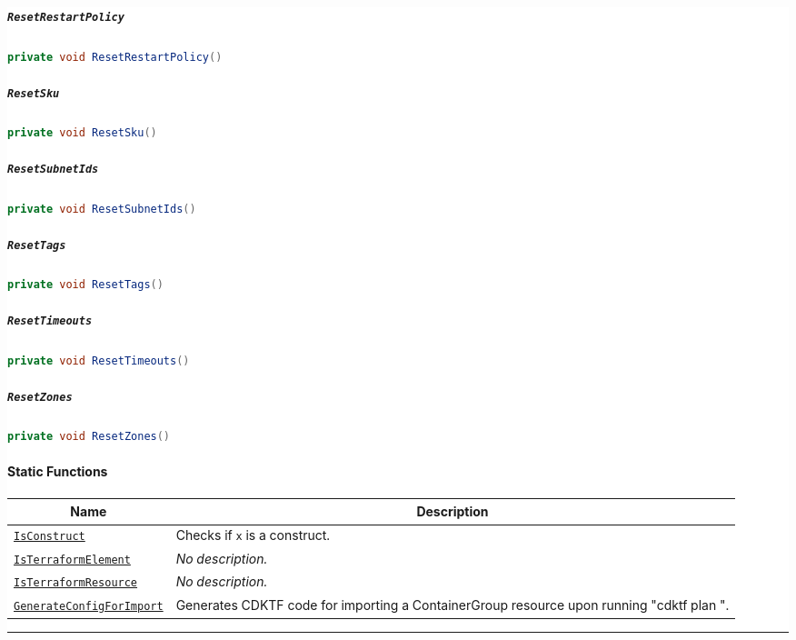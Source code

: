 ##### `ResetRestartPolicy` <a name="ResetRestartPolicy" id="@cdktf/provider-azurerm.containerGroup.ContainerGroup.resetRestartPolicy"></a>

```csharp
private void ResetRestartPolicy()
```

##### `ResetSku` <a name="ResetSku" id="@cdktf/provider-azurerm.containerGroup.ContainerGroup.resetSku"></a>

```csharp
private void ResetSku()
```

##### `ResetSubnetIds` <a name="ResetSubnetIds" id="@cdktf/provider-azurerm.containerGroup.ContainerGroup.resetSubnetIds"></a>

```csharp
private void ResetSubnetIds()
```

##### `ResetTags` <a name="ResetTags" id="@cdktf/provider-azurerm.containerGroup.ContainerGroup.resetTags"></a>

```csharp
private void ResetTags()
```

##### `ResetTimeouts` <a name="ResetTimeouts" id="@cdktf/provider-azurerm.containerGroup.ContainerGroup.resetTimeouts"></a>

```csharp
private void ResetTimeouts()
```

##### `ResetZones` <a name="ResetZones" id="@cdktf/provider-azurerm.containerGroup.ContainerGroup.resetZones"></a>

```csharp
private void ResetZones()
```

#### Static Functions <a name="Static Functions" id="Static Functions"></a>

| **Name** | **Description** |
| --- | --- |
| <code><a href="#@cdktf/provider-azurerm.containerGroup.ContainerGroup.isConstruct">IsConstruct</a></code> | Checks if `x` is a construct. |
| <code><a href="#@cdktf/provider-azurerm.containerGroup.ContainerGroup.isTerraformElement">IsTerraformElement</a></code> | *No description.* |
| <code><a href="#@cdktf/provider-azurerm.containerGroup.ContainerGroup.isTerraformResource">IsTerraformResource</a></code> | *No description.* |
| <code><a href="#@cdktf/provider-azurerm.containerGroup.ContainerGroup.generateConfigForImport">GenerateConfigForImport</a></code> | Generates CDKTF code for importing a ContainerGroup resource upon running "cdktf plan <stack-name>". |

---
